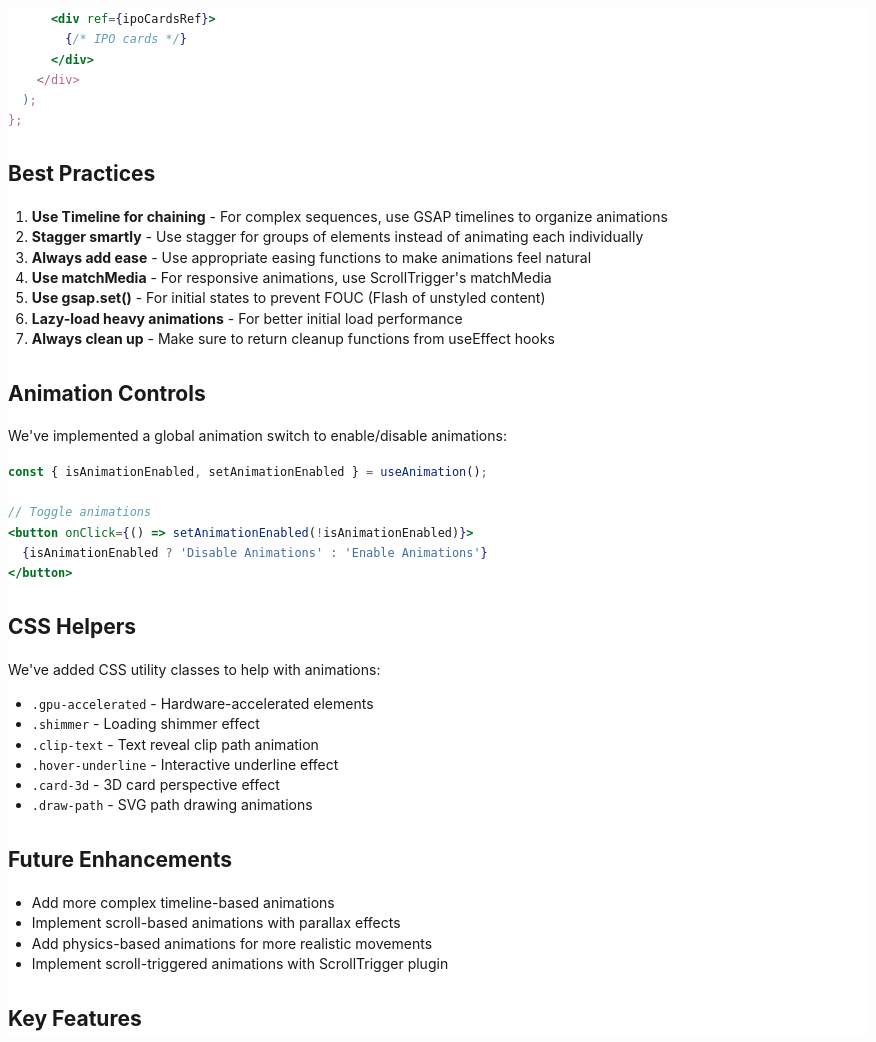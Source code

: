 ```jsx
      <div ref={ipoCardsRef}>
        {/* IPO cards */}
      </div>
    </div>
  );
};
```

## Best Practices

1. **Use Timeline for chaining** - For complex sequences, use GSAP timelines to organize animations
2. **Stagger smartly** - Use stagger for groups of elements instead of animating each individually
3. **Always add ease** - Use appropriate easing functions to make animations feel natural
4. **Use matchMedia** - For responsive animations, use ScrollTrigger's matchMedia
5. **Use gsap.set()** - For initial states to prevent FOUC (Flash of unstyled content)
6. **Lazy-load heavy animations** - For better initial load performance
7. **Always clean up** - Make sure to return cleanup functions from useEffect hooks

## Animation Controls

We've implemented a global animation switch to enable/disable animations:

```jsx
const { isAnimationEnabled, setAnimationEnabled } = useAnimation();

// Toggle animations
<button onClick={() => setAnimationEnabled(!isAnimationEnabled)}>
  {isAnimationEnabled ? 'Disable Animations' : 'Enable Animations'}
</button>
```

## CSS Helpers

We've added CSS utility classes to help with animations:

- `.gpu-accelerated` - Hardware-accelerated elements
- `.shimmer` - Loading shimmer effect
- `.clip-text` - Text reveal clip path animation
- `.hover-underline` - Interactive underline effect
- `.card-3d` - 3D card perspective effect
- `.draw-path` - SVG path drawing animations

## Future Enhancements

- Add more complex timeline-based animations
- Implement scroll-based animations with parallax effects
- Add physics-based animations for more realistic movements
- Implement scroll-triggered animations with ScrollTrigger plugin

## Key Features
